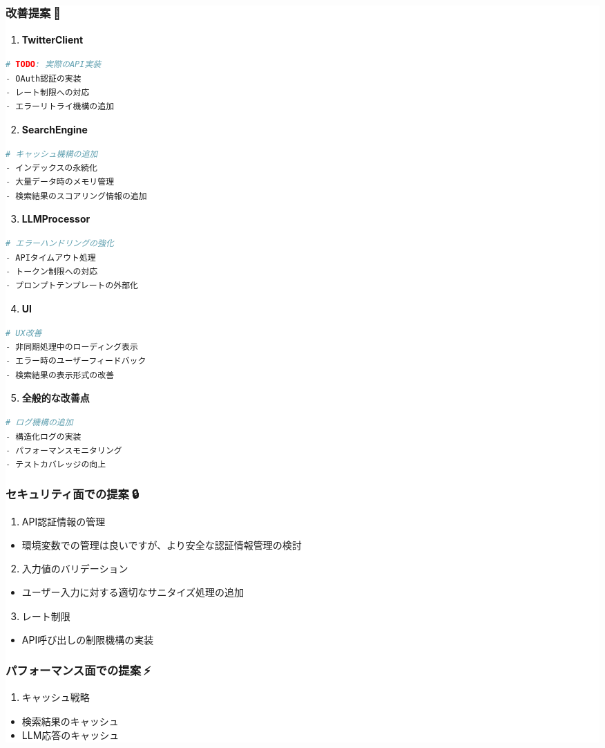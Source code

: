 ### 改善提案 🔧

1. **TwitterClient**
```python
# TODO: 実際のAPI実装
- OAuth認証の実装
- レート制限への対応
- エラーリトライ機構の追加
```

2. **SearchEngine**
```python
# キャッシュ機構の追加
- インデックスの永続化
- 大量データ時のメモリ管理
- 検索結果のスコアリング情報の追加
```

3. **LLMProcessor**
```python
# エラーハンドリングの強化
- APIタイムアウト処理
- トークン制限への対応
- プロンプトテンプレートの外部化
```

4. **UI**
```python
# UX改善
- 非同期処理中のローディング表示
- エラー時のユーザーフィードバック
- 検索結果の表示形式の改善
```

5. **全般的な改善点**
```python
# ログ機構の追加
- 構造化ログの実装
- パフォーマンスモニタリング
- テストカバレッジの向上
```

### セキュリティ面での提案 🔒

1. API認証情報の管理
- 環境変数での管理は良いですが、より安全な認証情報管理の検討

2. 入力値のバリデーション
- ユーザー入力に対する適切なサニタイズ処理の追加

3. レート制限
- API呼び出しの制限機構の実装

### パフォーマンス面での提案 ⚡

1. キャッシュ戦略
- 検索結果のキャッシュ
- LLM応答のキャッシュ
